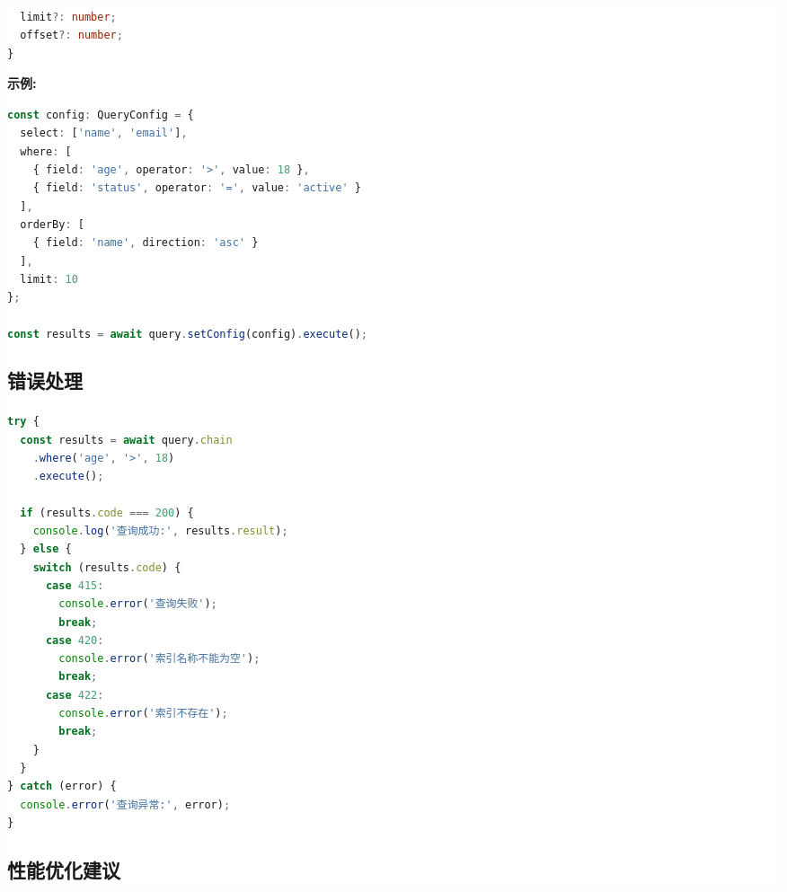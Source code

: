 ```typescript
  limit?: number;
  offset?: number;
}
```

**示例:**
```typescript
const config: QueryConfig = {
  select: ['name', 'email'],
  where: [
    { field: 'age', operator: '>', value: 18 },
    { field: 'status', operator: '=', value: 'active' }
  ],
  orderBy: [
    { field: 'name', direction: 'asc' }
  ],
  limit: 10
};

const results = await query.setConfig(config).execute();
```

## 错误处理

```typescript
try {
  const results = await query.chain
    .where('age', '>', 18)
    .execute();

  if (results.code === 200) {
    console.log('查询成功:', results.result);
  } else {
    switch (results.code) {
      case 415:
        console.error('查询失败');
        break;
      case 420:
        console.error('索引名称不能为空');
        break;
      case 422:
        console.error('索引不存在');
        break;
    }
  }
} catch (error) {
  console.error('查询异常:', error);
}
```

## 性能优化建议
